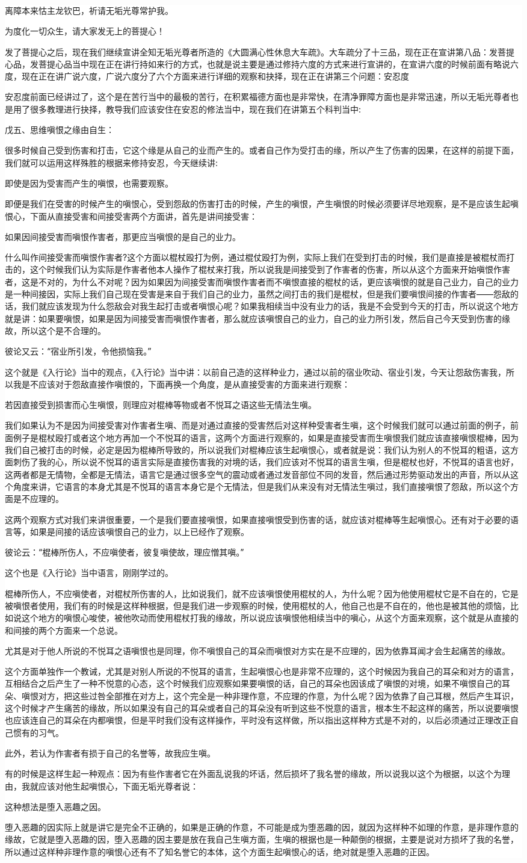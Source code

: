 离障本来怙主龙钦巴，祈请无垢光尊常护我。

为度化一切众生，请大家发无上的菩提心！

发了菩提心之后，现在我们继续宣讲全知无垢光尊者所造的《大圆满心性休息大车疏》。大车疏分了十三品，现在正在宣讲第八品：发菩提心品，发菩提心品当中现在正在讲行持如来行的方式，也就是说主要是通过修持六度的方式来进行宣讲的，在宣讲六度的时候前面有略说六度，现在正在讲广说六度，广说六度分了六个方面来进行详细的观察和抉择，现在正在讲第三个问题：安忍度

安忍度前面已经讲过了，这个是在苦行当中的最极的苦行，在积累福德方面也是非常快，在清净罪障方面也是非常迅速，所以无垢光尊者也是用了很多教理进行抉择，教导我们应该安住在安忍的修法当中，现在我们在讲第五个科判当中:

戊五、思维嗔恨之缘由自生：

很多时候自己受到伤害和打击，它这个缘是从自己的业而产生的。或者自己作为受打击的缘，所以产生了伤害的因果，在这样的前提下面，我们就可以运用这样殊胜的根据来修持安忍，今天继续讲:

即使是因为受害而产生的嗔恨，也需要观察。

即便是我们在受害的时候产生的嗔恨心，受到怨敌的伤害打击的时候，产生的嗔恨，产生嗔恨的时候必须要详尽地观察，是不是应该生起嗔恨心，下面从直接受害和间接受害两个方面讲，首先是讲间接受害：

如果因间接受害而嗔恨作害者，那更应当嗔恨的是自己的业力。

什么叫作间接受害而嗔恨作害者?这个方面以棍杖殴打为例，通过棍仗殴打为例，实际上我们在受到打击的时候，我们是直接是被棍杖而打击的，这个时候我们认为实际是作害者他本人操作了棍杖来打我，所以说我是间接受到了作害者的伤害，所以从这个方面来开始嗔恨作害者，这是不对的，为什么不对呢？因为如果因为间接受害而嗔恨作害者而不嗔恨直接的棍杖的话，更应该嗔恨的就是自己业力，自己的业力是一种间接因，实际上我们自己现在受害是来自于我们自己的业力，虽然之间打击的我们是棍杖，但是我们要嗔恨间接的作害者——怨敌的话，我们就应该发现为什么怨敌会对我生起打击或者嗔恨心呢？如果我相续当中没有业力的话，我是不会受到今天的打击，所以说这个地方就是讲：如果要嗔恨，如果是因为间接受害而嗔恨作害者，那么就应该嗔恨自己的业力，自己的业力所引发，然后自己今天受到伤害的缘故，所以这个是不合理的。

彼论又云：“宿业所引发，令他损恼我。”

这个就是《入行论》当中的观点，《入行论》当中讲：以前自己造的这样种业力，通过以前的宿业吹动、宿业引发，今天让怨敌伤害我，所以我是不应该对于怨敌直接作嗔恨的，下面再换一个角度，是从直接受害的方面来进行观察：

若因直接受到损害而心生嗔恨，则理应对棍棒等物或者不悦耳之语这些无情法生嗔。

我们如果认为不是因为间接受害对作害者生嗔、而是对通过直接的受害然后对这样种受害者生嗔，这个时候我们就可以通过前面的例子，前面例子是棍杖殴打或者这个地方再加一个不悦耳的语言，这两个方面进行观察的，如果是直接受害而生嗔恨我们就应该直接嗔恨棍棒，因为我们自己被打击的时候，必定是因为棍棒所导致的，所以说我们对棍棒应该生起嗔恨心，或者就是说：我们认为别人的不悦耳的粗语，这方面刺伤了我的心，所以说不悦耳的语言实际是直接伤害我的对境的话，我们应该对不悦耳的语言生嗔，但是棍杖也好，不悦耳的语言也好，这两者都是无情物，全都是无情法，语言它是通过很多空气的震动或者通过发音部位不同的发音，然后通过形势驱动发出的声音，所以从这个角度来讲，它语言的本身尤其是不悦耳的语言本身它是个无情法，但是我们从来没有对无情法生嗔过，我们直接嗔恨了怨敌，所以这个方面是不应理的。

这两个观察方式对我们来讲很重要，一个是我们要直接嗔恨，如果直接嗔恨受到伤害的话，就应该对棍棒等生起嗔恨心。还有对于必要的语言等，如果是间接的话应该嗔恨自己的业力，以上已经作了观察。

彼论云：“棍棒所伤人，不应嗔使者，彼复嗔使故，理应憎其嗔。”

这个也是《入行论》当中语言，刚刚学过的。

棍棒所伤人，不应嗔使者，对棍杖所伤害的人，比如说我们，就不应该嗔恨使用棍杖的人，为什么呢？因为他使用棍杖它是不自在的，它是被嗔恨者使用，我们有的时候是这样种根据，但是我们进一步观察的时候，使用棍杖的人，他自己也是不自在的，他也是被其他的烦恼，比如说这个地方的嗔恨心唆使，被他吹动而使用棍杖打我的缘故，所以说应该嗔恨他相续当中的嗔心，从这个方面来观察，这个就是从直接的和间接的两个方面来一个总说。

尤其是对于他人所说的不悦耳之语嗔恨也是同理，你不嗔恨自己的耳朵而嗔恨对方实在是不应理的，因为依靠耳闻才会生起痛苦的缘故。

这个方面单独作一个教诫，尤其是对别人所说的不悦耳的语言，生起嗔恨心也是非常不应理的，这个时候因为我自己的耳朵和对方的语言，互相结合之后产生了一种不悦意的心态，这个时候我们应观察如果要嗔恨的话，自己的耳朵也因该成了嗔恨的对境，如果不嗔恨自己的耳朵、嗔恨对方，把这些过咎全部推在对方上，这个完全是一种非理作意，不应理的作意，为什么呢？因为依靠了自己耳根，然后产生耳识，这个时候才产生痛苦的缘故，所以如果没有自己的耳朵或者自己的耳朵没有听到这些不悦意的语言，根本生不起这样的痛苦，所以说要嗔恨也应该连自己的耳朵在内都嗔恨，但是平时我们没有这样操作，平时没有这样做，所以指出这样种方式是不对的，以后必须通过正理改正自己惯有的习气。

此外，若认为作害者有损于自己的名誉等，故我应生嗔。

有的时候是这样生起一种观点：因为有些作害者它在外面乱说我的坏话，然后损坏了我名誉的缘故，所以说我以这个为根据，以这个为理由，我就应该对他生起嗔恨心，下面无垢光尊者说：

这种想法是堕入恶趣之因。

堕入恶趣的因实际上就是讲它是完全不正确的，如果是正确的作意，不可能是成为堕恶趣的因，就因为这样种不如理的作意，是非理作意的缘故，它就是堕入恶趣的因，堕入恶趣的因主要是放在我自己生嗔方面，生嗔的根据也是一种颠倒的根据，主要是说对方损坏了我的名誉，所以通过这样种非理作意的嗔恨心还有不了知名誉它的本体，这个方面生起嗔恨心的话，绝对就是堕入恶趣的正因。
